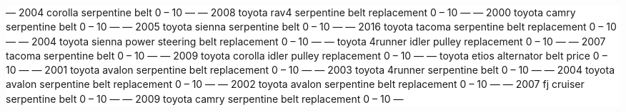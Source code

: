 —
2004 corolla serpentine belt
0 – 10
—
—
2008 toyota rav4 serpentine belt replacement
0 – 10
—
—
2000 toyota camry serpentine belt
0 – 10
—
—
2005 toyota sienna serpentine belt
0 – 10
—
—
2016 toyota tacoma serpentine belt replacement
0 – 10
—
—
2004 toyota sienna power steering belt replacement
0 – 10
—
—
toyota 4runner idler pulley replacement
0 – 10
—
—
2007 tacoma serpentine belt
0 – 10
—
—
2009 toyota corolla idler pulley replacement
0 – 10
—
—
toyota etios alternator belt price
0 – 10
—
—
2001 toyota avalon serpentine belt replacement
0 – 10
—
—
2003 toyota 4runner serpentine belt
0 – 10
—
—
2004 toyota avalon serpentine belt replacement
0 – 10
—
—
2002 toyota avalon serpentine belt replacement
0 – 10
—
—
2007 fj cruiser serpentine belt
0 – 10
—
—
2009 toyota camry serpentine belt replacement
0 – 10
—